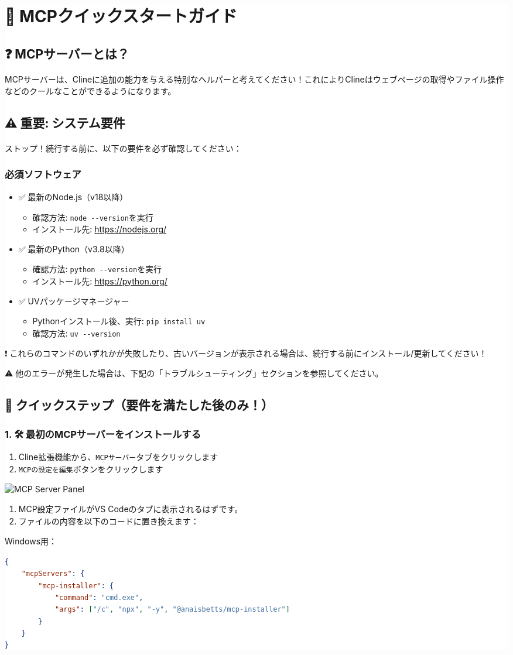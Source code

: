 # 🚀 MCPクイックスタートガイド

## ❓ MCPサーバーとは？

MCPサーバーは、Clineに追加の能力を与える特別なヘルパーと考えてください！これによりClineはウェブページの取得やファイル操作などのクールなことができるようになります。

## ⚠️ 重要: システム要件

ストップ！続行する前に、以下の要件を必ず確認してください：

### 必須ソフトウェア

-   ✅ 最新のNode.js（v18以降）

    -   確認方法: `node --version`を実行
    -   インストール先: <https://nodejs.org/>

-   ✅ 最新のPython（v3.8以降）

    -   確認方法: `python --version`を実行
    -   インストール先: <https://python.org/>

-   ✅ UVパッケージマネージャー
    -   Pythonインストール後、実行: `pip install uv`
    -   確認方法: `uv --version`

❗ これらのコマンドのいずれかが失敗したり、古いバージョンが表示される場合は、続行する前にインストール/更新してください！

⚠️ 他のエラーが発生した場合は、下記の「トラブルシューティング」セクションを参照してください。

## 🎯 クイックステップ（要件を満たした後のみ！）

### 1. 🛠️ 最初のMCPサーバーをインストールする

1. Cline拡張機能から、`MCPサーバー`タブをクリックします
1. `MCPの設定を編集`ボタンをクリックします

 <img src="https://github.com/user-attachments/assets/abf908b1-be98-4894-8dc7-ef3d27943a47" alt="MCP Server Panel" width="400" />

1. MCP設定ファイルがVS Codeのタブに表示されるはずです。
1. ファイルの内容を以下のコードに置き換えます：

Windows用：

```json
{
	"mcpServers": {
		"mcp-installer": {
			"command": "cmd.exe",
			"args": ["/c", "npx", "-y", "@anaisbetts/mcp-installer"]
		}
	}
}
```
